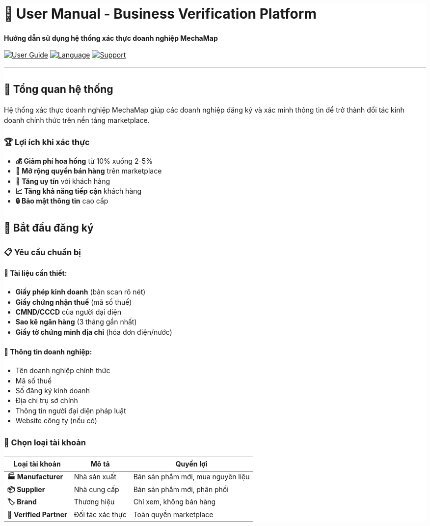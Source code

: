 # 👤 User Manual - Business Verification Platform

**Hướng dẫn sử dụng hệ thống xác thực doanh nghiệp MechaMap**

[![User Guide](https://img.shields.io/badge/Guide-User%20Friendly-blue.svg)](README.md)
[![Language](https://img.shields.io/badge/Language-Vietnamese-green.svg)](#)
[![Support](https://img.shields.io/badge/Support-24%2F7-orange.svg)](#support)

---

## 🎯 **Tổng quan hệ thống**

Hệ thống xác thực doanh nghiệp MechaMap giúp các doanh nghiệp đăng ký và xác minh thông tin để trở thành đối tác kinh doanh chính thức trên nền tảng marketplace.

### **🏆 Lợi ích khi xác thực**
- **💰 Giảm phí hoa hồng** từ 10% xuống 2-5%
- **🛒 Mở rộng quyền bán hàng** trên marketplace
- **🏅 Tăng uy tín** với khách hàng
- **📈 Tăng khả năng tiếp cận** khách hàng
- **🔒 Bảo mật thông tin** cao cấp

## 🚀 **Bắt đầu đăng ký**

### **📋 Yêu cầu chuẩn bị**

#### **📄 Tài liệu cần thiết:**
- **Giấy phép kinh doanh** (bản scan rõ nét)
- **Giấy chứng nhận thuế** (mã số thuế)
- **CMND/CCCD** của người đại diện
- **Sao kê ngân hàng** (3 tháng gần nhất)
- **Giấy tờ chứng minh địa chỉ** (hóa đơn điện/nước)

#### **💼 Thông tin doanh nghiệp:**
- Tên doanh nghiệp chính thức
- Mã số thuế
- Số đăng ký kinh doanh
- Địa chỉ trụ sở chính
- Thông tin người đại diện pháp luật
- Website công ty (nếu có)

### **🎯 Chọn loại tài khoản**

| Loại tài khoản | Mô tả | Quyền lợi |
|----------------|-------|-----------|
| **🏭 Manufacturer** | Nhà sản xuất | Bán sản phẩm mới, mua nguyên liệu |
| **📦 Supplier** | Nhà cung cấp | Bán sản phẩm mới, phân phối |
| **🏷️ Brand** | Thương hiệu | Chỉ xem, không bán hàng |
| **🤝 Verified Partner** | Đối tác xác thực | Toàn quyền marketplace |
